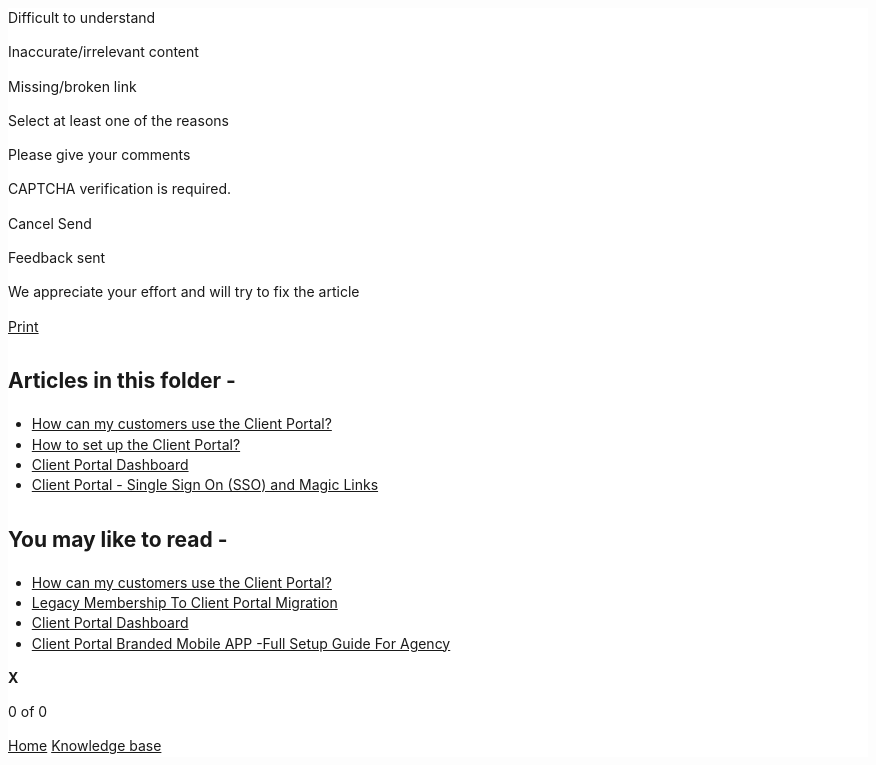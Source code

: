 Difficult to understand 

Inaccurate/irrelevant content 

Missing/broken link 

Select at least one of the reasons 

Please give your comments 

CAPTCHA verification is required. 

Cancel  Send 

Feedback sent

We appreciate your effort and will try to fix the article

[Print](javascript:print\(\))

## Articles in this folder -

  * [How can my customers use the Client Portal?](/support/solutions/articles/155000000197-how-can-my-customers-use-the-client-portal-)
  * [How to set up the Client Portal?](/support/solutions/articles/155000000193-how-to-set-up-the-client-portal-)
  * [Client Portal Dashboard](/support/solutions/articles/155000001205-client-portal-dashboard)
  * [Client Portal - Single Sign On (SSO) and Magic Links](/support/solutions/articles/155000001667-client-portal-single-sign-on-sso-and-magic-links)

## You may like to read -

  * [How can my customers use the Client Portal?](/support/solutions/articles/155000000197-how-can-my-customers-use-the-client-portal-)
  * [Legacy Membership To Client Portal Migration](/support/solutions/articles/155000002045-legacy-membership-to-client-portal-migration)
  * [Client Portal Dashboard](/support/solutions/articles/155000001205-client-portal-dashboard)
  * [Client Portal Branded Mobile APP -Full Setup Guide For Agency](/support/solutions/articles/155000002617-client-portal-branded-mobile-app-full-setup-guide-for-agency)

**X**

0 of 0 []()

[Home](/support/home) [Knowledge base](/support/solutions)
